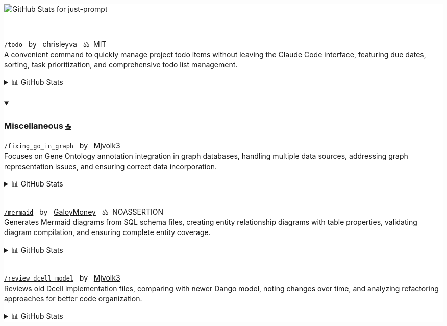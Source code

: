 ![GitHub Stats for just-prompt](https://github-readme-stats-plus-theta.vercel.app/api/pin/?repo=just-prompt&username=disler&all_stats=true&stats_only=true)

</details>
<br>

[`/todo`](https://github.com/chrisleyva/todo-slash-command/blob/main/todo.md) &nbsp; by &nbsp; [chrisleyva](https://github.com/chrisleyva)  &nbsp;&nbsp;⚖️&nbsp;&nbsp;MIT  
A convenient command to quickly manage project todo items without leaving the Claude Code interface, featuring due dates, sorting, task prioritization, and comprehensive todo list management.

<details><summary>📊 GitHub Stats</summary></details>
<br>

</details>

<details open>
<summary><h3>Miscellaneous <a href="#awesome-claude-code">🔝</a></h3></summary>

[`/fixing_go_in_graph`](https://github.com/Mjvolk3/torchcell/blob/main/.claude/commands/fixing_go_in_graph.md) &nbsp; by &nbsp; [Mjvolk3](https://github.com/Mjvolk3)    
Focuses on Gene Ontology annotation integration in graph databases, handling multiple data sources, addressing graph representation issues, and ensuring correct data incorporation.

<details>
<summary>📊 GitHub Stats</summary>

![GitHub Stats for torchcell](https://github-readme-stats-plus-theta.vercel.app/api/pin/?repo=torchcell&username=Mjvolk3&all_stats=true&stats_only=true)

</details>
<br>

[`/mermaid`](https://github.com/GaloyMoney/lana-bank/blob/main/.claude/commands/mermaid.md) &nbsp; by &nbsp; [GaloyMoney](https://github.com/GaloyMoney)  &nbsp;&nbsp;⚖️&nbsp;&nbsp;NOASSERTION  
Generates Mermaid diagrams from SQL schema files, creating entity relationship diagrams with table properties, validating diagram compilation, and ensuring complete entity coverage.

<details>
<summary>📊 GitHub Stats</summary>

![GitHub Stats for lana-bank](https://github-readme-stats-plus-theta.vercel.app/api/pin/?repo=lana-bank&username=GaloyMoney&all_stats=true&stats_only=true)

</details>
<br>

[`/review_dcell_model`](https://github.com/Mjvolk3/torchcell/blob/main/.claude/commands/review_dcell_model.md) &nbsp; by &nbsp; [Mjvolk3](https://github.com/Mjvolk3)    
Reviews old Dcell implementation files, comparing with newer Dango model, noting changes over time, and analyzing refactoring approaches for better code organization.

<details>
<summary>📊 GitHub Stats</summary>
